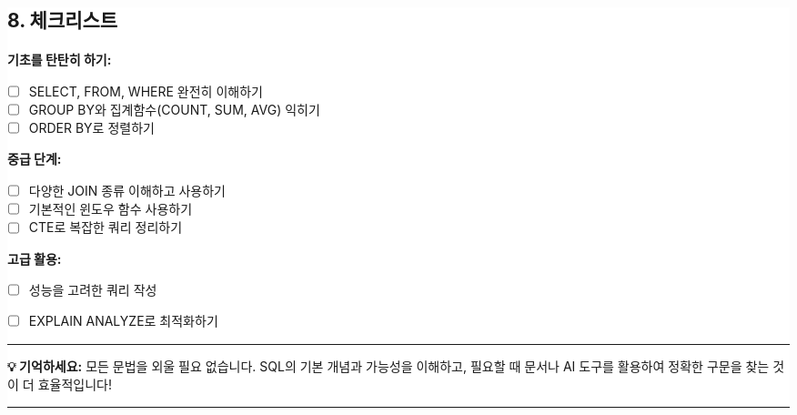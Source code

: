 ## 8. 체크리스트

**기초를 탄탄히 하기:**
- [ ] SELECT, FROM, WHERE 완전히 이해하기
- [ ] GROUP BY와 집계함수(COUNT, SUM, AVG) 익히기
- [ ] ORDER BY로 정렬하기

**중급 단계:**
- [ ] 다양한 JOIN 종류 이해하고 사용하기
- [ ] 기본적인 윈도우 함수 사용하기
- [ ] CTE로 복잡한 쿼리 정리하기

**고급 활용:**
- [ ] 성능을 고려한 쿼리 작성
- [ ] EXPLAIN ANALYZE로 최적화하기


---

**💡 기억하세요:** 모든 문법을 외울 필요 없습니다. SQL의 기본 개념과 가능성을 이해하고, 필요할 때 문서나 AI 도구를 활용하여 정확한 구문을 찾는 것이 더 효율적입니다!

---

